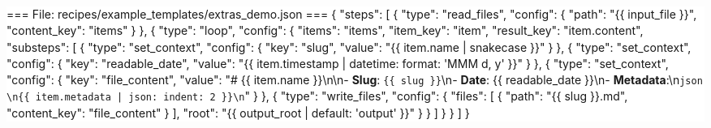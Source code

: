 
=== File: recipes/example_templates/extras_demo.json ===
{
  "steps": [
    {
      "type": "read_files",
      "config": {
        "path": "{{ input_file }}",
        "content_key": "items"
      }
    },
    {
      "type": "loop",
      "config": {
        "items": "items",
        "item_key": "item",
        "result_key": "item.content",
        "substeps": [
          {
            "type": "set_context",
            "config": {
              "key": "slug",
              "value": "{{ item.name | snakecase }}"
            }
          },
          {
            "type": "set_context",
            "config": {
              "key": "readable_date",
              "value": "{{ item.timestamp | datetime: format: 'MMM d, y' }}"
            }
          },
          {
            "type": "set_context",
            "config": {
              "key": "file_content",
              "value": "# {{ item.name }}\n\n- **Slug**: `{{ slug }}`\n- **Date**: {{ readable_date }}\n- **Metadata**:\n```json\n{{ item.metadata | json: indent: 2 }}\n```"
            }
          },
          {
            "type": "write_files",
            "config": {
              "files": [
                {
                  "path": "{{ slug }}.md",
                  "content_key": "file_content"
                }
              ],
              "root": "{{ output_root | default: 'output' }}"
            }
          }
        ]
      }
    }
  ]
}


